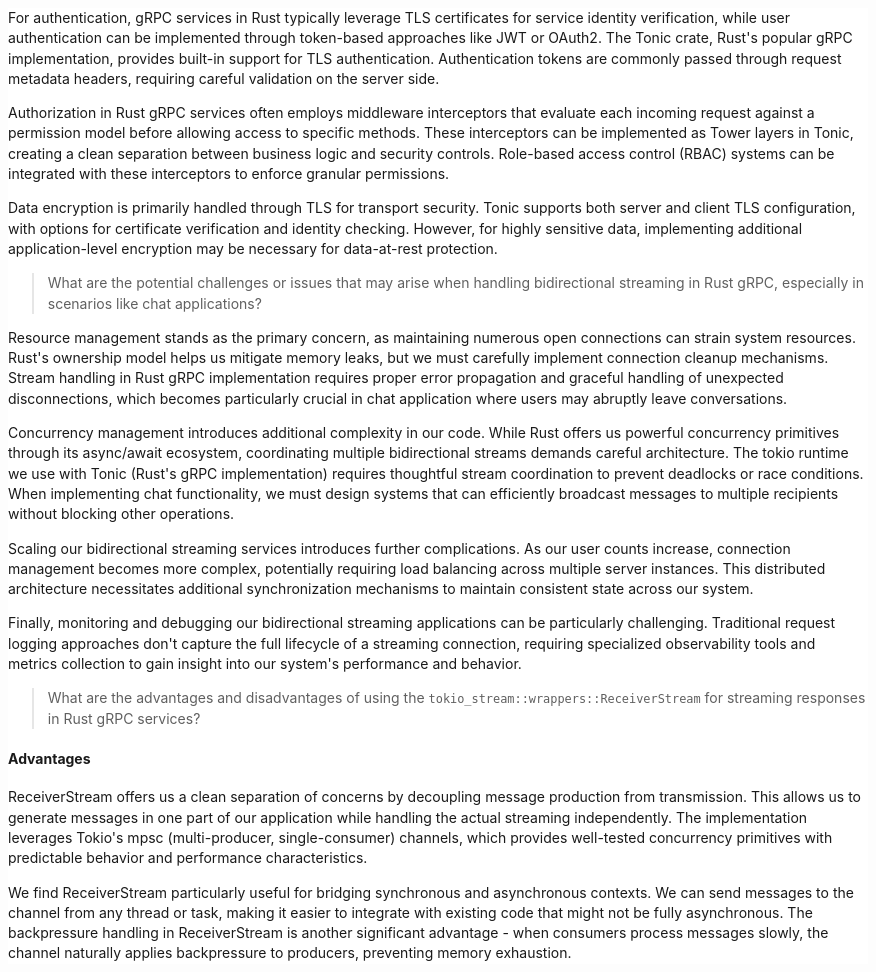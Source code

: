 For authentication, gRPC services in Rust typically leverage TLS certificates for service identity verification, while user authentication can be implemented through token-based approaches like JWT or OAuth2. The Tonic crate, Rust's popular gRPC implementation, provides built-in support for TLS authentication. Authentication tokens are commonly passed through request metadata headers, requiring careful validation on the server side.

Authorization in Rust gRPC services often employs middleware interceptors that evaluate each incoming request against a permission model before allowing access to specific methods. These interceptors can be implemented as Tower layers in Tonic, creating a clean separation between business logic and security controls. Role-based access control (RBAC) systems can be integrated with these interceptors to enforce granular permissions.

Data encryption is primarily handled through TLS for transport security. Tonic supports both server and client TLS configuration, with options for certificate verification and identity checking. However, for highly sensitive data, implementing additional application-level encryption may be necessary for data-at-rest protection.

>What are the potential challenges or issues that may arise when handling bidirectional streaming in Rust gRPC, especially in scenarios like chat applications?

Resource management stands as the primary concern, as maintaining numerous open connections can strain system resources. Rust's ownership model helps us mitigate memory leaks, but we must carefully implement connection cleanup mechanisms. Stream handling in Rust gRPC implementation requires proper error propagation and graceful handling of unexpected disconnections, which becomes particularly crucial in chat application where users may abruptly leave conversations.

Concurrency management introduces additional complexity in our code. While Rust offers us powerful concurrency primitives through its async/await ecosystem, coordinating multiple bidirectional streams demands careful architecture. The tokio runtime we use with Tonic (Rust's gRPC implementation) requires thoughtful stream coordination to prevent deadlocks or race conditions. When implementing chat functionality, we must design systems that can efficiently broadcast messages to multiple recipients without blocking other operations.

Scaling our bidirectional streaming services introduces further complications. As our user counts increase, connection management becomes more complex, potentially requiring load balancing across multiple server instances. This distributed architecture necessitates additional synchronization mechanisms to maintain consistent state across our system.

Finally, monitoring and debugging our bidirectional streaming applications can be particularly challenging. Traditional request logging approaches don't capture the full lifecycle of a streaming connection, requiring specialized observability tools and metrics collection to gain insight into our system's performance and behavior.

>What are the advantages and disadvantages of using the `tokio_stream::wrappers::ReceiverStream` for streaming responses in Rust gRPC services?

#### Advantages

ReceiverStream offers us a clean separation of concerns by decoupling message production from transmission. This allows us to generate messages in one part of our application while handling the actual streaming independently. The implementation leverages Tokio's mpsc (multi-producer, single-consumer) channels, which provides well-tested concurrency primitives with predictable behavior and performance characteristics.

We find ReceiverStream particularly useful for bridging synchronous and asynchronous contexts. We can send messages to the channel from any thread or task, making it easier to integrate with existing code that might not be fully asynchronous. The backpressure handling in ReceiverStream is another significant advantage - when consumers process messages slowly, the channel naturally applies backpressure to producers, preventing memory exhaustion.
